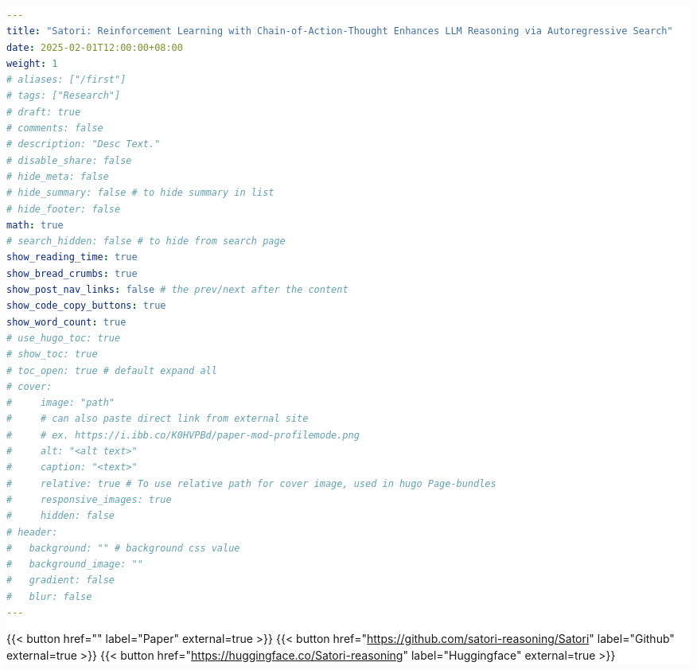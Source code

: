 ```yaml
---
title: "Satori: Reinforcement Learning with Chain-of-Action-Thought Enhances LLM Reasoning via Autoregressive Search"
date: 2025-02-01T12:00:00+08:00
weight: 1
# aliases: ["/first"]
# tags: ["Research"]
# draft: true
# comments: false
# description: "Desc Text."
# disable_share: false
# hide_meta: false
# hide_summary: false # to hide summary in list
# hide_footer: false
math: true
# search_hidden: false # to hide from search page
show_reading_time: true
show_bread_crumbs: true
show_post_nav_links: false # the prev/next after the content
show_code_copy_buttons: true
show_word_count: true
# use_hugo_toc: true
# show_toc: true
# toc_open: true # default expand all
# cover:
#     image: "path"
#     # can also paste direct link from external site
#     # ex. https://i.ibb.co/K0HVPBd/paper-mod-profilemode.png
#     alt: "<alt text>"
#     caption: "<text>"
#     relative: true # To use relative path for cover image, used in hugo Page-bundles
#     responsive_images: true
#     hidden: false
# header:
#   background: "" # background css value
#   background_image: ""
#   gradient: false
#   blur: false
---
```

{{< button href="" label="Paper" external=true >}}
{{< button href="https://github.com/satori-reasoning/Satori" label="Github" external=true >}}
{{< button href="https://huggingface.co/Satori-reasoning" label="Huggingface" external=true >}}


<style>
.code-box {
    max-height: 350px;
    overflow-y: auto;
    padding: 10px;
    background-color: #f8f8f8; 
    font-family: 'Menlo', Consolas, Monaco, 'Courier New', monospace;
    font-size: 14px;
    line-height: 1.5;
    white-space: pre-wrap;
    word-wrap: break-word;
    border-radius: 5px; 
}
